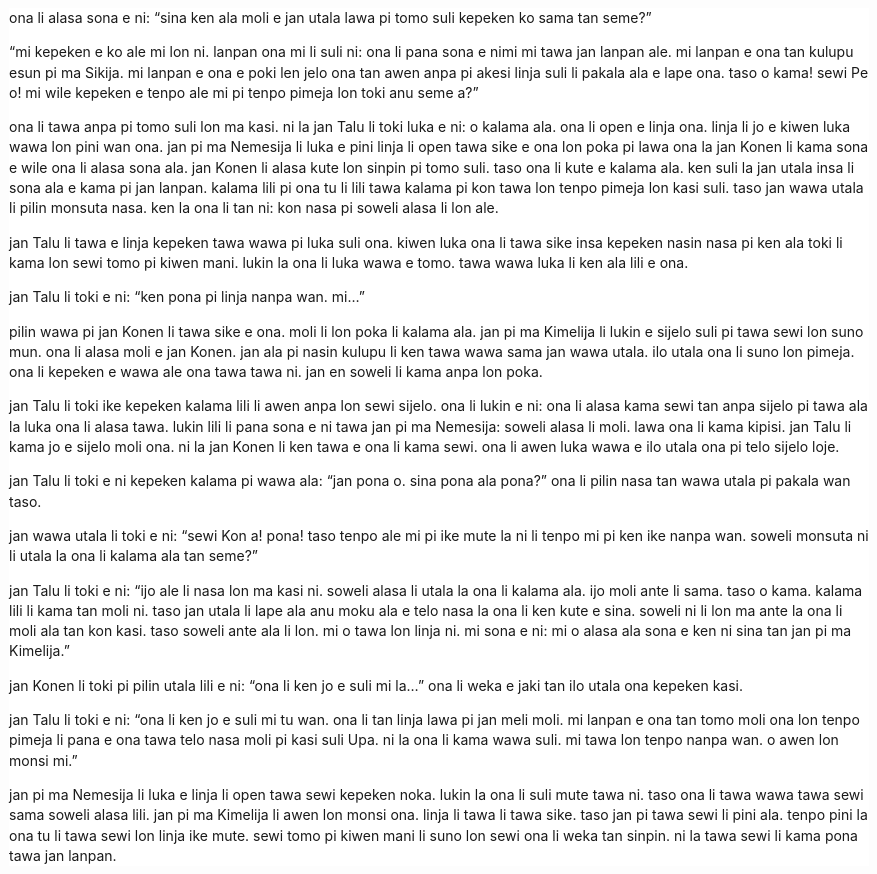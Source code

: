 ona li alasa sona e ni: “sina ken ala moli e jan utala lawa pi tomo suli kepeken ko sama tan seme?”

“mi kepeken e ko ale mi lon ni. lanpan ona mi li suli ni: ona li pana sona e nimi mi tawa jan lanpan ale. mi lanpan e ona tan kulupu esun pi ma Sikija. mi lanpan e ona e poki len jelo ona tan awen anpa pi akesi linja suli li pakala ala e lape ona. taso o kama! sewi Pe o! mi wile kepeken e tenpo ale mi pi tenpo pimeja lon toki anu seme a?”

ona li tawa anpa pi tomo suli lon ma kasi. ni la jan Talu li toki luka e ni: o kalama ala. ona li open e linja ona. linja li jo e kiwen luka wawa lon pini wan ona. jan pi ma Nemesija li luka e pini linja li open tawa sike e ona lon poka pi lawa ona la jan Konen li kama sona e wile ona li alasa sona ala. jan Konen li alasa kute lon sinpin pi tomo suli. taso ona li kute e kalama ala. ken suli la jan utala insa li sona ala e kama pi jan lanpan. kalama lili pi ona tu li lili tawa kalama pi kon tawa lon tenpo pimeja lon kasi suli. taso jan wawa utala li pilin monsuta nasa. ken la ona li tan ni: kon nasa pi soweli alasa li lon ale.

jan Talu li tawa e linja kepeken tawa wawa pi luka suli ona. kiwen luka ona li tawa sike insa kepeken nasin nasa pi ken ala toki li kama lon sewi tomo pi kiwen mani. lukin la ona li luka wawa e tomo. tawa wawa luka li ken ala lili e ona.

jan Talu li toki e ni: “ken pona pi linja nanpa wan. mi…”

pilin wawa pi jan Konen li tawa sike e ona. moli li lon poka li kalama ala. jan pi ma Kimelija li lukin e sijelo suli pi tawa sewi lon suno mun. ona li alasa moli e jan Konen. jan ala pi nasin kulupu li ken tawa wawa sama jan wawa utala. ilo utala ona li suno lon pimeja. ona li kepeken e wawa ale ona tawa tawa ni. jan en soweli li kama anpa lon poka.

jan Talu li toki ike kepeken kalama lili li awen anpa lon sewi sijelo. ona li lukin e ni: ona li alasa kama sewi tan anpa sijelo pi tawa ala la luka ona li alasa tawa. lukin lili li pana sona e ni tawa jan pi ma Nemesija: soweli alasa li moli. lawa ona li kama kipisi. jan Talu li kama jo e sijelo moli ona. ni la jan Konen li ken tawa e ona li kama sewi. ona li awen luka wawa e ilo utala ona pi telo sijelo loje.

jan Talu li toki e ni kepeken kalama pi wawa ala: “jan pona o. sina pona ala pona?” ona li pilin nasa tan wawa utala pi pakala wan taso.

jan wawa utala li toki e ni: “sewi Kon a! pona! taso tenpo ale mi pi ike mute la ni li tenpo mi pi ken ike nanpa wan. soweli monsuta ni li utala la ona li kalama ala tan seme?”

jan Talu li toki e ni: “ijo ale li nasa lon ma kasi ni. soweli alasa li utala la ona li kalama ala. ijo moli ante li sama. taso o kama. kalama lili li kama tan moli ni. taso jan utala li lape ala anu moku ala e telo nasa la ona li ken kute e sina. soweli ni li lon ma ante la ona li moli ala tan kon kasi. taso soweli ante ala li lon. mi o tawa lon linja ni. mi sona e ni: mi o alasa ala sona e ken ni sina tan jan pi ma Kimelija.”

jan Konen li toki pi pilin utala lili e ni: “ona li ken jo e suli mi la…” ona li weka e jaki tan ilo utala ona kepeken kasi.

jan Talu li toki e ni: “ona li ken jo e suli mi tu wan. ona li tan linja lawa pi jan meli moli. mi lanpan e ona tan tomo moli ona lon tenpo pimeja li pana e ona tawa telo nasa moli pi kasi suli Upa. ni la ona li kama wawa suli. mi tawa lon tenpo nanpa wan. o awen lon monsi mi.”

jan pi ma Nemesija li luka e linja li open tawa sewi kepeken noka. lukin la ona li suli mute tawa ni. taso ona li tawa wawa tawa sewi sama soweli alasa lili. jan pi ma Kimelija li awen lon monsi ona. linja li tawa li tawa sike. taso jan pi tawa sewi li pini ala. tenpo pini la ona tu li tawa sewi lon linja ike mute. sewi tomo pi kiwen mani li suno lon sewi ona li weka tan sinpin. ni la tawa sewi li kama pona tawa jan lanpan.
